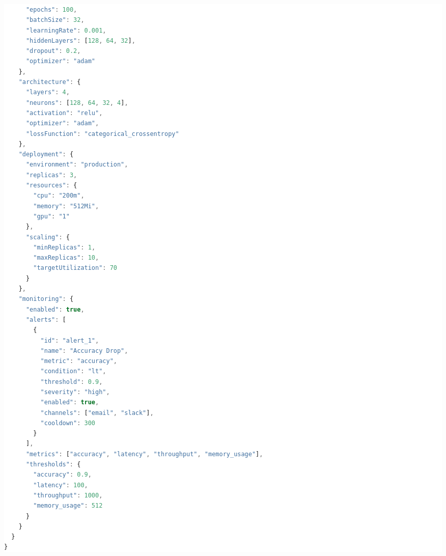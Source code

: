 ```typescript
      "epochs": 100,
      "batchSize": 32,
      "learningRate": 0.001,
      "hiddenLayers": [128, 64, 32],
      "dropout": 0.2,
      "optimizer": "adam"
    },
    "architecture": {
      "layers": 4,
      "neurons": [128, 64, 32, 4],
      "activation": "relu",
      "optimizer": "adam",
      "lossFunction": "categorical_crossentropy"
    },
    "deployment": {
      "environment": "production",
      "replicas": 3,
      "resources": {
        "cpu": "200m",
        "memory": "512Mi",
        "gpu": "1"
      },
      "scaling": {
        "minReplicas": 1,
        "maxReplicas": 10,
        "targetUtilization": 70
      }
    },
    "monitoring": {
      "enabled": true,
      "alerts": [
        {
          "id": "alert_1",
          "name": "Accuracy Drop",
          "metric": "accuracy",
          "condition": "lt",
          "threshold": 0.9,
          "severity": "high",
          "enabled": true,
          "channels": ["email", "slack"],
          "cooldown": 300
        }
      ],
      "metrics": ["accuracy", "latency", "throughput", "memory_usage"],
      "thresholds": {
        "accuracy": 0.9,
        "latency": 100,
        "throughput": 1000,
        "memory_usage": 512
      }
    }
  }
}
```
